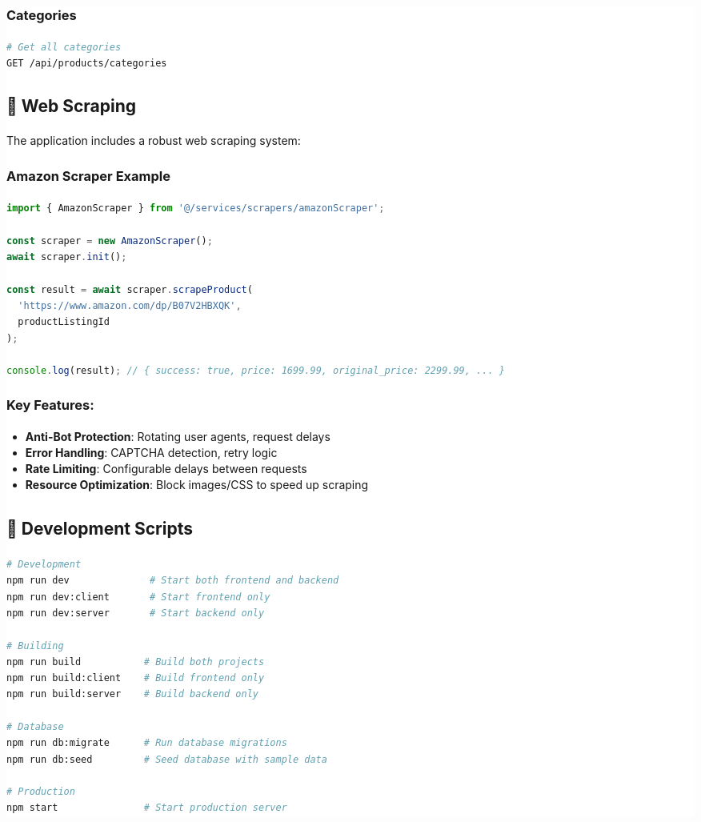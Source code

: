 ### Categories

```bash
# Get all categories
GET /api/products/categories
```

## 🤖 Web Scraping

The application includes a robust web scraping system:

### Amazon Scraper Example

```typescript
import { AmazonScraper } from '@/services/scrapers/amazonScraper';

const scraper = new AmazonScraper();
await scraper.init();

const result = await scraper.scrapeProduct(
  'https://www.amazon.com/dp/B07V2HBXQK',
  productListingId
);

console.log(result); // { success: true, price: 1699.99, original_price: 2299.99, ... }
```

### Key Features:
- **Anti-Bot Protection**: Rotating user agents, request delays
- **Error Handling**: CAPTCHA detection, retry logic
- **Rate Limiting**: Configurable delays between requests
- **Resource Optimization**: Block images/CSS to speed up scraping

## 🔧 Development Scripts

```bash
# Development
npm run dev              # Start both frontend and backend
npm run dev:client       # Start frontend only
npm run dev:server       # Start backend only

# Building
npm run build           # Build both projects
npm run build:client    # Build frontend only
npm run build:server    # Build backend only

# Database
npm run db:migrate      # Run database migrations
npm run db:seed         # Seed database with sample data

# Production
npm start               # Start production server
```
